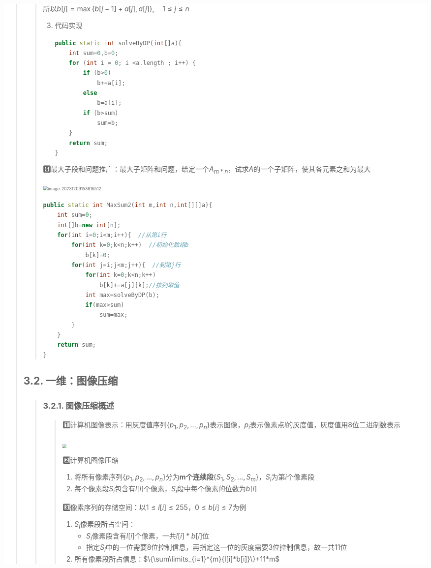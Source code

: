 > >    所以$b[j] = \max \{ b[j-1] + a[j], a[j] \}, \quad 1 \leq j \leq n$
> >
> > 3. 代码实现
> >
> >    ```Cpp
> >    public static int solveByDP(int[]a){
> >        int sum=0,b=0;
> >        for (int i = 0; i <a.length ; i++) {
> >            if (b>0)
> >                b+=a[i];
> >            else
> >                b=a[i];
> >            if (b>sum)
> >                sum=b;
> >        }
> >        return sum;
> >    }
> >    ```
> >
> > **6️⃣**最大子段和问题推广：最大子矩阵和问题，给定一个$A_{m*n}$，试求$A$的一个子矩阵，使其各元素之和为最大
> >
> > <img src="https://raw.githubusercontent.com/DANNHIROAKI/New-Picture-Bed/main/img/image-20231209153816512.png" alt="image-20231209153816512" style="zoom:60%;" />  
> >
> > ```Cpp
> > public static int MaxSum2(int m,int n,int[][]a){
> >     int sum=0;
> >     int[]b=new int[n];
> >     for(int i=0;i<m;i++){  //从第i行
> >         for(int k=0;k<n;k++)  //初始化数组b
> >             b[k]=0;
> >         for(int j=i;j<m;j++){  //到第j行
> >             for(int k=0;k<n;k++)
> >                 b[k]+=a[j][k];//按列取值
> >             int max=solveByDP(b);
> >             if(max>sum)
> >                 sum=max;
> >         }
> >     }
> >     return sum;
> > }
> > ```
>
> ## 3.2. 一维：图像压缩
>
> > ### 3.2.1. 图像压缩概述
> >
> > > **1️⃣**计算机图像表示：用灰度值序列$\{p_1,p_2,...,p_n\}$表示图像，$p_i$表示像素点$i$的灰度值，灰度值用8位二进制数表示
> > >
> > > <img src="https://raw.githubusercontent.com/DANNHIROAKI/New-Picture-Bed/main/img/0ff5a344291042c586c3b3924f621a43.png" style="zoom:50%;" align="middle"/> 
> > >
> > > **2️⃣**计算机图像压缩
> > >
> > > 1. 将所有像素序列$\{p_1,p_2,...,p_n\}$分为**m个连续段**$\{S_1,S_2,...,S_m\}$，$S_i$为第$i$个像素段
> > > 2. 每个像素段$S_i$包含有$l[i]$个像素，$S_i$段中每个像素的位数为$b[i]$
> > >
> > > **3️⃣**像素序列的存储空间：以$1≤l[i]≤255$，$0≤b[i]≤7$为例
> > >
> > > 1. $S_i$像素段所占空间：
> > >    - $S_i$像素段含有$l[i]$个像素，一共$l[i]*b[i]$位
> > >    - 指定$S_i$中的一位需要8位控制信息，再指定这一位的灰度需要3位控制信息，故一共11位
> > > 2. 所有像素段所占信息：$\{\sum\limits_{i=1}^{m}{l[i]*b[i]}\}+11*m$
> >